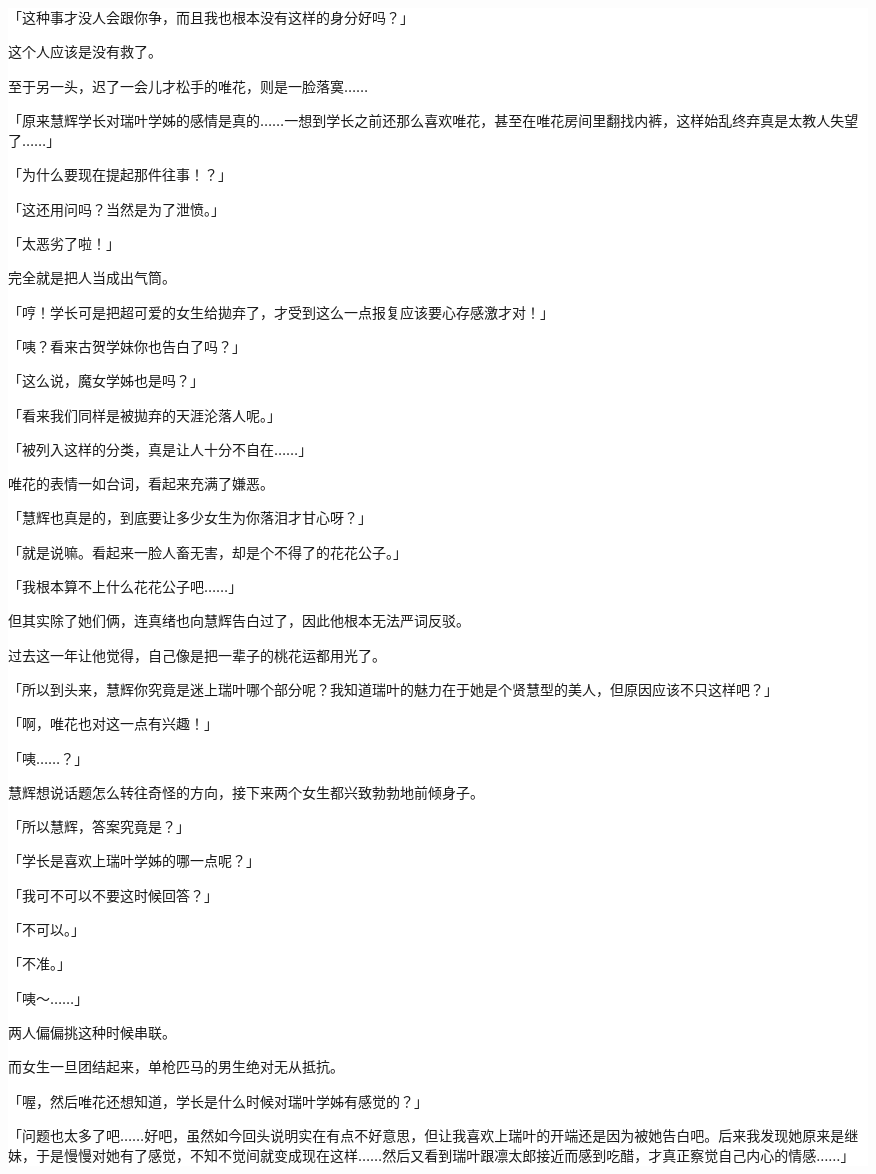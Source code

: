 「这种事才没人会跟你争，而且我也根本没有这样的身分好吗？」

这个人应该是没有救了。

至于另一头，迟了一会儿才松手的唯花，则是一脸落寞……

「原来慧辉学长对瑞叶学姊的感情是真的……一想到学长之前还那么喜欢唯花，甚至在唯花房间里翻找内裤，这样始乱终弃真是太教人失望了……」

「为什么要现在提起那件往事！？」

「这还用问吗？当然是为了泄愤。」

「太恶劣了啦！」

完全就是把人当成出气筒。

「哼！学长可是把超可爱的女生给拋弃了，才受到这么一点报复应该要心存感激才对！」

「咦？看来古贺学妹你也告白了吗？」

「这么说，魔女学姊也是吗？」

「看来我们同样是被拋弃的天涯沦落人呢。」

「被列入这样的分类，真是让人十分不自在……」

唯花的表情一如台词，看起来充满了嫌恶。

「慧辉也真是的，到底要让多少女生为你落泪才甘心呀？」

「就是说嘛。看起来一脸人畜无害，却是个不得了的花花公子。」

「我根本算不上什么花花公子吧……」

但其实除了她们俩，连真绪也向慧辉告白过了，因此他根本无法严词反驳。

过去这一年让他觉得，自己像是把一辈子的桃花运都用光了。

「所以到头来，慧辉你究竟是迷上瑞叶哪个部分呢？我知道瑞叶的魅力在于她是个贤慧型的美人，但原因应该不只这样吧？」

「啊，唯花也对这一点有兴趣！」

「咦……？」

慧辉想说话题怎么转往奇怪的方向，接下来两个女生都兴致勃勃地前倾身子。

「所以慧辉，答案究竟是？」

「学长是喜欢上瑞叶学姊的哪一点呢？」

「我可不可以不要这时候回答？」

「不可以。」

「不准。」

「咦～……」

两人偏偏挑这种时候串联。

而女生一旦团结起来，单枪匹马的男生绝对无从抵抗。

「喔，然后唯花还想知道，学长是什么时候对瑞叶学姊有感觉的？」

「问题也太多了吧……好吧，虽然如今回头说明实在有点不好意思，但让我喜欢上瑞叶的开端还是因为被她告白吧。后来我发现她原来是继妹，于是慢慢对她有了感觉，不知不觉间就变成现在这样……然后又看到瑞叶跟凛太郎接近而感到吃醋，才真正察觉自己内心的情感……」
